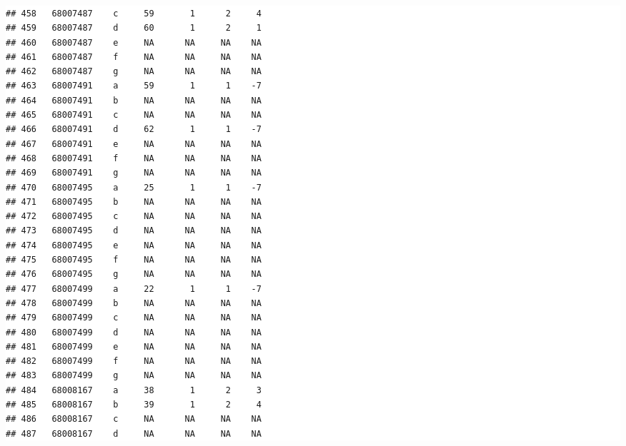     ## 458   68007487    c     59       1      2     4
    ## 459   68007487    d     60       1      2     1
    ## 460   68007487    e     NA      NA     NA    NA
    ## 461   68007487    f     NA      NA     NA    NA
    ## 462   68007487    g     NA      NA     NA    NA
    ## 463   68007491    a     59       1      1    -7
    ## 464   68007491    b     NA      NA     NA    NA
    ## 465   68007491    c     NA      NA     NA    NA
    ## 466   68007491    d     62       1      1    -7
    ## 467   68007491    e     NA      NA     NA    NA
    ## 468   68007491    f     NA      NA     NA    NA
    ## 469   68007491    g     NA      NA     NA    NA
    ## 470   68007495    a     25       1      1    -7
    ## 471   68007495    b     NA      NA     NA    NA
    ## 472   68007495    c     NA      NA     NA    NA
    ## 473   68007495    d     NA      NA     NA    NA
    ## 474   68007495    e     NA      NA     NA    NA
    ## 475   68007495    f     NA      NA     NA    NA
    ## 476   68007495    g     NA      NA     NA    NA
    ## 477   68007499    a     22       1      1    -7
    ## 478   68007499    b     NA      NA     NA    NA
    ## 479   68007499    c     NA      NA     NA    NA
    ## 480   68007499    d     NA      NA     NA    NA
    ## 481   68007499    e     NA      NA     NA    NA
    ## 482   68007499    f     NA      NA     NA    NA
    ## 483   68007499    g     NA      NA     NA    NA
    ## 484   68008167    a     38       1      2     3
    ## 485   68008167    b     39       1      2     4
    ## 486   68008167    c     NA      NA     NA    NA
    ## 487   68008167    d     NA      NA     NA    NA